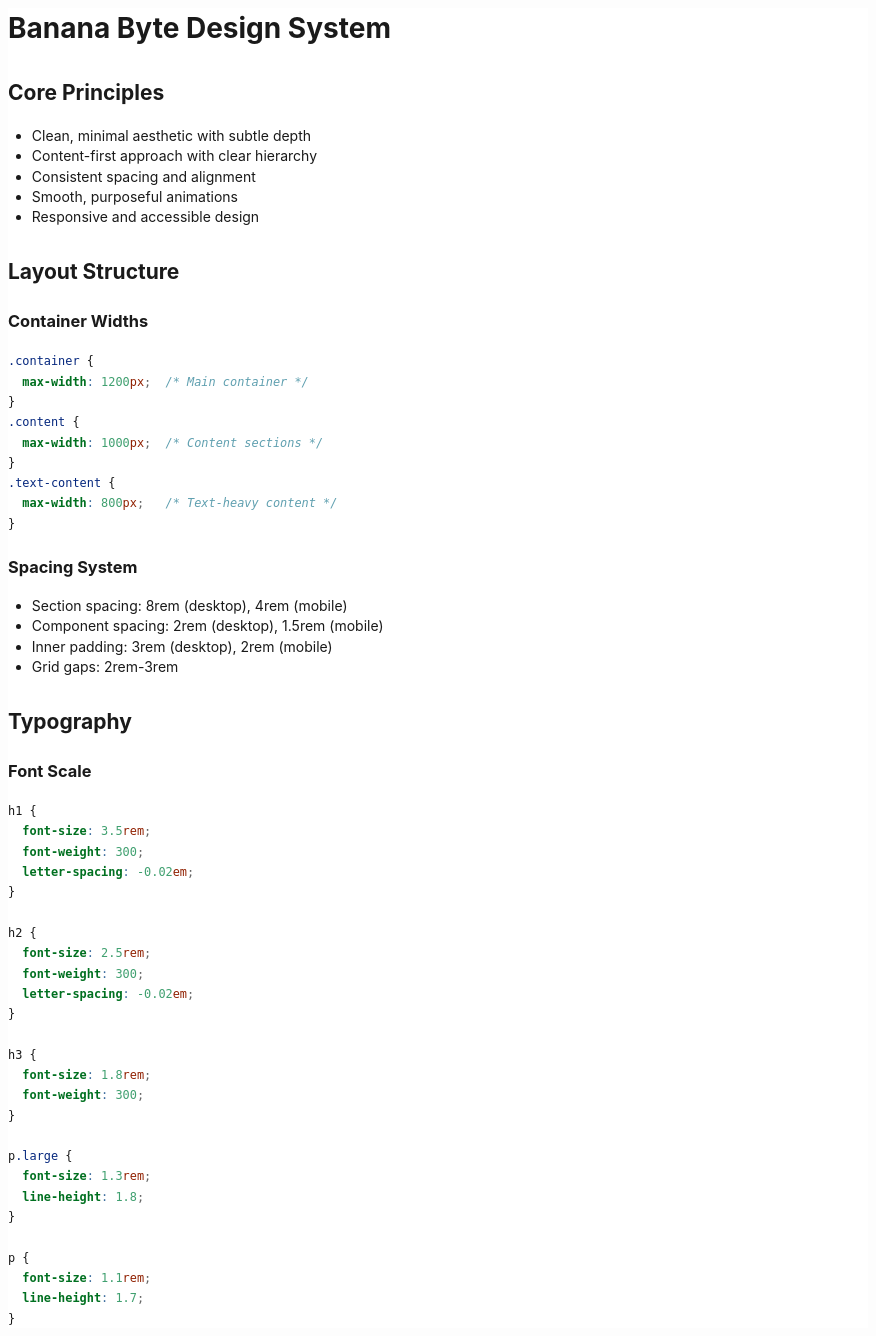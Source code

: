 # Banana Byte Design System

## Core Principles
- Clean, minimal aesthetic with subtle depth
- Content-first approach with clear hierarchy
- Consistent spacing and alignment
- Smooth, purposeful animations
- Responsive and accessible design

## Layout Structure

### Container Widths
```css
.container {
  max-width: 1200px;  /* Main container */
}
.content {
  max-width: 1000px;  /* Content sections */
}
.text-content {
  max-width: 800px;   /* Text-heavy content */
}
```

### Spacing System
- Section spacing: 8rem (desktop), 4rem (mobile)
- Component spacing: 2rem (desktop), 1.5rem (mobile)
- Inner padding: 3rem (desktop), 2rem (mobile)
- Grid gaps: 2rem-3rem

## Typography

### Font Scale
```css
h1 {
  font-size: 3.5rem;
  font-weight: 300;
  letter-spacing: -0.02em;
}

h2 {
  font-size: 2.5rem;
  font-weight: 300;
  letter-spacing: -0.02em;
}

h3 {
  font-size: 1.8rem;
  font-weight: 300;
}

p.large {
  font-size: 1.3rem;
  line-height: 1.8;
}

p {
  font-size: 1.1rem;
  line-height: 1.7;
}
```